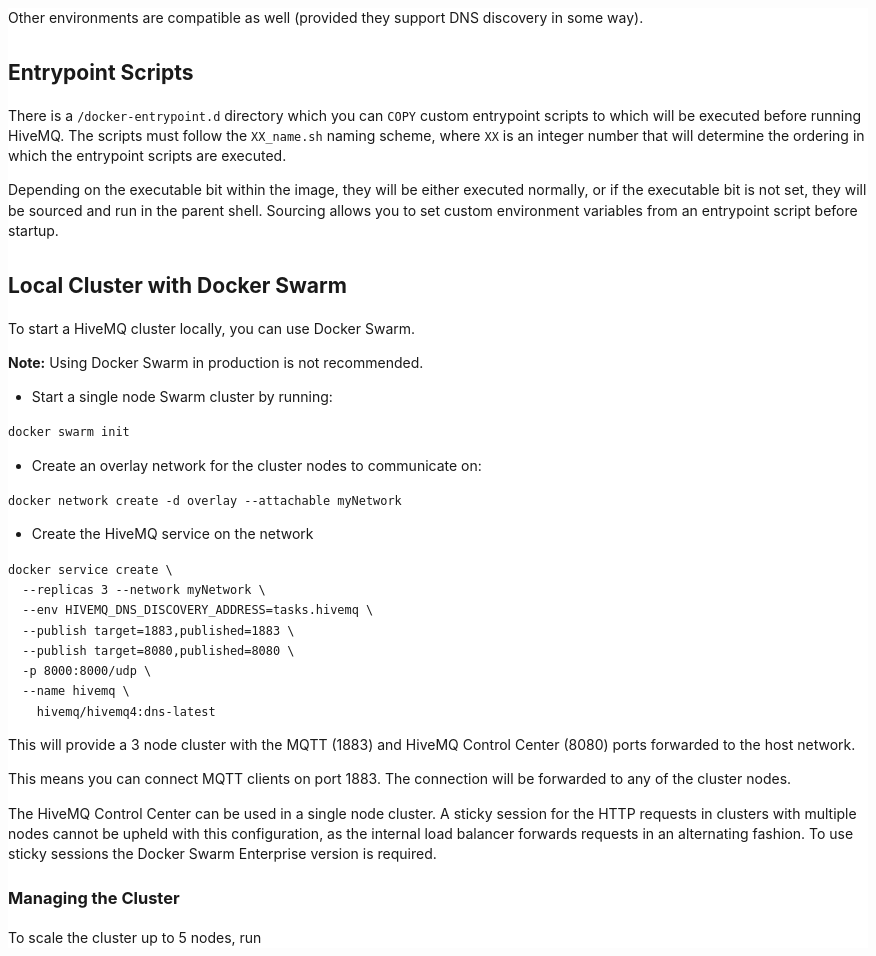 Other environments are compatible as well (provided they support DNS discovery in some way).

## Entrypoint Scripts

There is a `/docker-entrypoint.d` directory which you can `COPY` custom entrypoint scripts to which will be executed before running HiveMQ.
The scripts must follow the `XX_name.sh` naming scheme, where `XX` is an integer number that will determine the ordering in which the entrypoint scripts are executed.

Depending on the executable bit within the image, they will be either executed normally, or if the executable bit is not set, they will be sourced and run in the parent shell.
Sourcing allows you to set custom environment variables from an entrypoint script before startup.

## Local Cluster with Docker Swarm

To start a HiveMQ cluster locally, you can use Docker Swarm.

**Note:** Using Docker Swarm in production is not recommended.

* Start a single node Swarm cluster by running:

```
docker swarm init
```
* Create an overlay network for the cluster nodes to communicate on: 

```
docker network create -d overlay --attachable myNetwork
```
* Create the HiveMQ service on the network

```
docker service create \
  --replicas 3 --network myNetwork \
  --env HIVEMQ_DNS_DISCOVERY_ADDRESS=tasks.hivemq \
  --publish target=1883,published=1883 \
  --publish target=8080,published=8080 \
  -p 8000:8000/udp \
  --name hivemq \
    hivemq/hivemq4:dns-latest
```

This will provide a 3 node cluster with the MQTT (1883) and HiveMQ Control Center (8080) ports forwarded to the host network.

This means you can connect MQTT clients on port 1883. The connection will be forwarded to any of the cluster nodes.

The HiveMQ Control Center can be used in a single node cluster.
A sticky session for the HTTP requests in clusters with multiple nodes cannot be upheld with this configuration, as the internal load balancer forwards requests in an alternating fashion.
To use sticky sessions the Docker Swarm Enterprise version is required.

### Managing the Cluster

To scale the cluster up to 5 nodes, run
